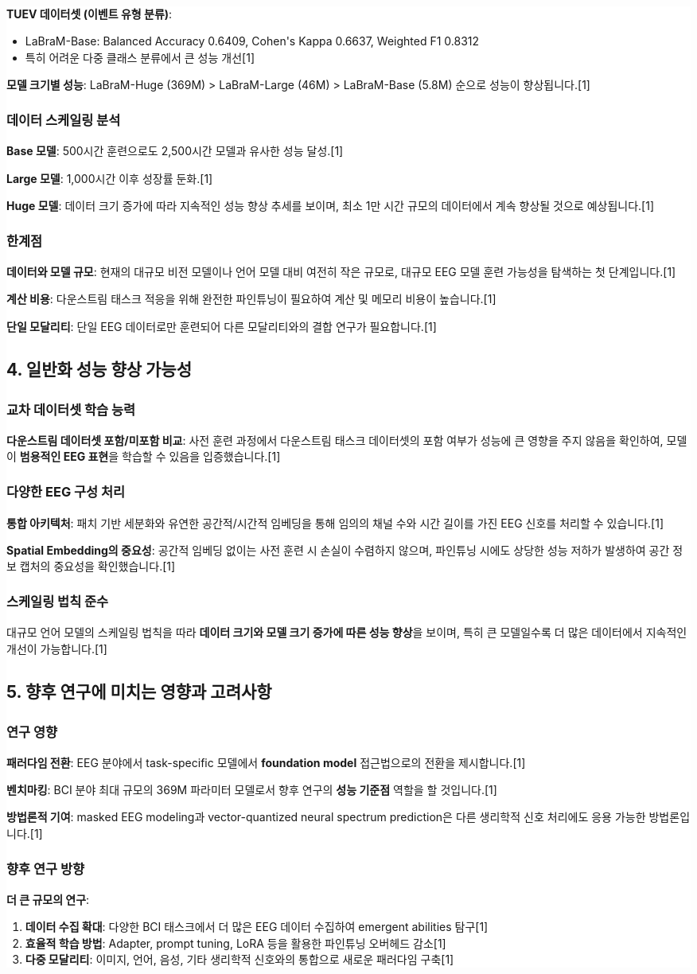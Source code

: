 **TUEV 데이터셋 (이벤트 유형 분류)**:
- LaBraM-Base: Balanced Accuracy 0.6409, Cohen's Kappa 0.6637, Weighted F1 0.8312
- 특히 어려운 다중 클래스 분류에서 큰 성능 개선[1]

**모델 크기별 성능**: LaBraM-Huge (369M) > LaBraM-Large (46M) > LaBraM-Base (5.8M) 순으로 성능이 향상됩니다.[1]

### 데이터 스케일링 분석

**Base 모델**: 500시간 훈련으로도 2,500시간 모델과 유사한 성능 달성.[1]

**Large 모델**: 1,000시간 이후 성장률 둔화.[1]

**Huge 모델**: 데이터 크기 증가에 따라 지속적인 성능 향상 추세를 보이며, 최소 1만 시간 규모의 데이터에서 계속 향상될 것으로 예상됩니다.[1]

### 한계점

**데이터와 모델 규모**: 현재의 대규모 비전 모델이나 언어 모델 대비 여전히 작은 규모로, 대규모 EEG 모델 훈련 가능성을 탐색하는 첫 단계입니다.[1]

**계산 비용**: 다운스트림 태스크 적응을 위해 완전한 파인튜닝이 필요하여 계산 및 메모리 비용이 높습니다.[1]

**단일 모달리티**: 단일 EEG 데이터로만 훈련되어 다른 모달리티와의 결합 연구가 필요합니다.[1]

## 4. 일반화 성능 향상 가능성

### 교차 데이터셋 학습 능력

**다운스트림 데이터셋 포함/미포함 비교**: 사전 훈련 과정에서 다운스트림 태스크 데이터셋의 포함 여부가 성능에 큰 영향을 주지 않음을 확인하여, 모델이 **범용적인 EEG 표현**을 학습할 수 있음을 입증했습니다.[1]

### 다양한 EEG 구성 처리

**통합 아키텍처**: 패치 기반 세분화와 유연한 공간적/시간적 임베딩을 통해 임의의 채널 수와 시간 길이를 가진 EEG 신호를 처리할 수 있습니다.[1]

**Spatial Embedding의 중요성**: 공간적 임베딩 없이는 사전 훈련 시 손실이 수렴하지 않으며, 파인튜닝 시에도 상당한 성능 저하가 발생하여 공간 정보 캡처의 중요성을 확인했습니다.[1]

### 스케일링 법칙 준수

대규모 언어 모델의 스케일링 법칙을 따라 **데이터 크기와 모델 크기 증가에 따른 성능 향상**을 보이며, 특히 큰 모델일수록 더 많은 데이터에서 지속적인 개선이 가능합니다.[1]

## 5. 향후 연구에 미치는 영향과 고려사항

### 연구 영향

**패러다임 전환**: EEG 분야에서 task-specific 모델에서 **foundation model** 접근법으로의 전환을 제시합니다.[1]

**벤치마킹**: BCI 분야 최대 규모의 369M 파라미터 모델로서 향후 연구의 **성능 기준점** 역할을 할 것입니다.[1]

**방법론적 기여**: masked EEG modeling과 vector-quantized neural spectrum prediction은 다른 생리학적 신호 처리에도 응용 가능한 방법론입니다.[1]

### 향후 연구 방향

**더 큰 규모의 연구**:
1. **데이터 수집 확대**: 다양한 BCI 태스크에서 더 많은 EEG 데이터 수집하여 emergent abilities 탐구[1]
2. **효율적 학습 방법**: Adapter, prompt tuning, LoRA 등을 활용한 파인튜닝 오버헤드 감소[1]
3. **다중 모달리티**: 이미지, 언어, 음성, 기타 생리학적 신호와의 통합으로 새로운 패러다임 구축[1]
